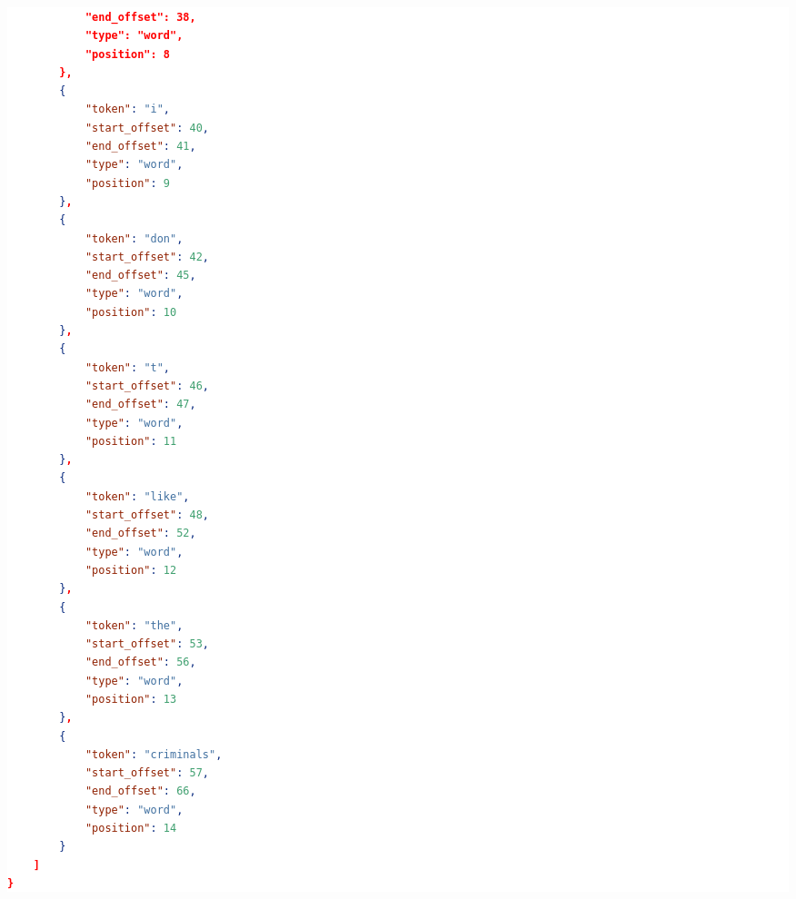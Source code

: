 ```json
            "end_offset": 38,
            "type": "word",
            "position": 8
        },
        {
            "token": "i",
            "start_offset": 40,
            "end_offset": 41,
            "type": "word",
            "position": 9
        },
        {
            "token": "don",
            "start_offset": 42,
            "end_offset": 45,
            "type": "word",
            "position": 10
        },
        {
            "token": "t",
            "start_offset": 46,
            "end_offset": 47,
            "type": "word",
            "position": 11
        },
        {
            "token": "like",
            "start_offset": 48,
            "end_offset": 52,
            "type": "word",
            "position": 12
        },
        {
            "token": "the",
            "start_offset": 53,
            "end_offset": 56,
            "type": "word",
            "position": 13
        },
        {
            "token": "criminals",
            "start_offset": 57,
            "end_offset": 66,
            "type": "word",
            "position": 14
        }
    ]
}

```
